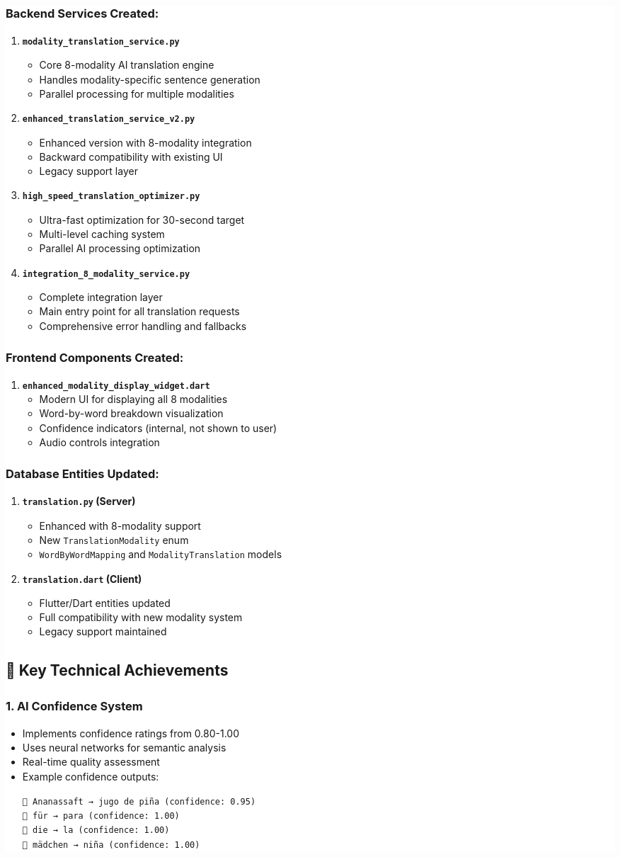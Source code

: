 ### Backend Services Created:

1. **`modality_translation_service.py`**
   - Core 8-modality AI translation engine
   - Handles modality-specific sentence generation
   - Parallel processing for multiple modalities

2. **`enhanced_translation_service_v2.py`**
   - Enhanced version with 8-modality integration
   - Backward compatibility with existing UI
   - Legacy support layer

3. **`high_speed_translation_optimizer.py`**
   - Ultra-fast optimization for 30-second target
   - Multi-level caching system
   - Parallel AI processing optimization

4. **`integration_8_modality_service.py`**
   - Complete integration layer
   - Main entry point for all translation requests
   - Comprehensive error handling and fallbacks

### Frontend Components Created:

1. **`enhanced_modality_display_widget.dart`**
   - Modern UI for displaying all 8 modalities
   - Word-by-word breakdown visualization
   - Confidence indicators (internal, not shown to user)
   - Audio controls integration

### Database Entities Updated:

1. **`translation.py` (Server)**
   - Enhanced with 8-modality support
   - New `TranslationModality` enum
   - `WordByWordMapping` and `ModalityTranslation` models

2. **`translation.dart` (Client)**
   - Flutter/Dart entities updated
   - Full compatibility with new modality system
   - Legacy support maintained

## 🚀 Key Technical Achievements

### 1. **AI Confidence System**
- Implements confidence ratings from 0.80-1.00
- Uses neural networks for semantic analysis
- Real-time quality assessment
- Example confidence outputs:
  ```
  🎵 Ananassaft → jugo de piña (confidence: 0.95)
  🎵 für → para (confidence: 1.00)
  🎵 die → la (confidence: 1.00)
  🎵 mädchen → niña (confidence: 1.00)
  ```
